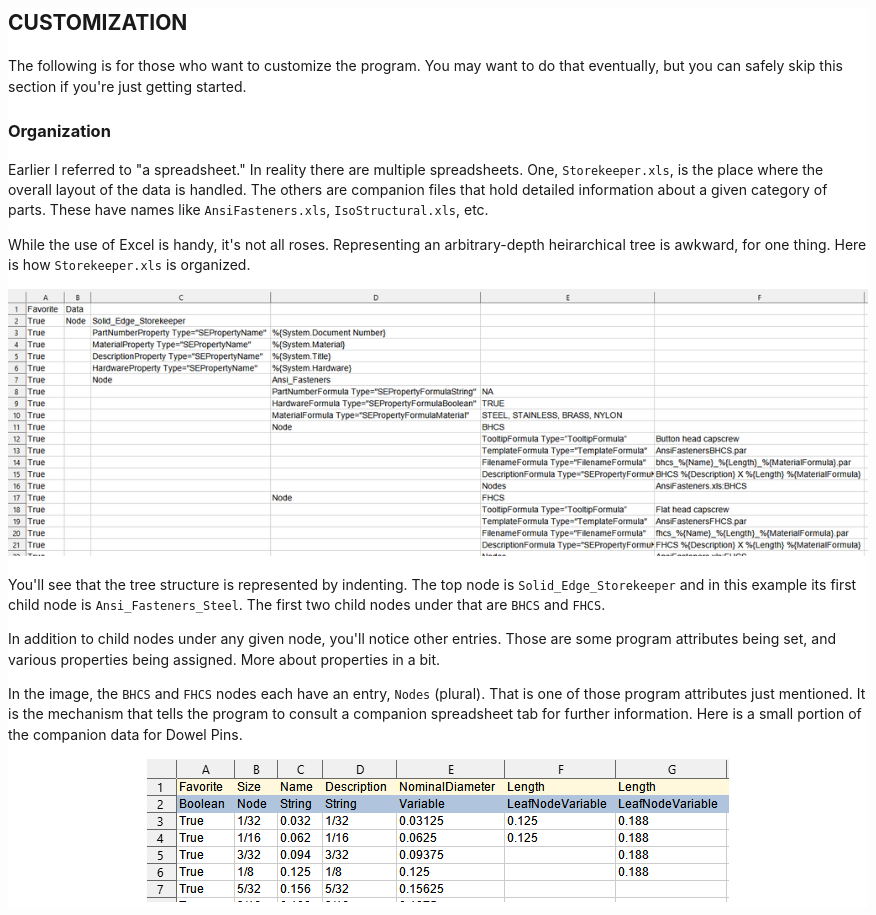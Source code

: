## CUSTOMIZATION

The following is for those who want to customize the program.  You may want to do that eventually, but you can safely skip this section if you're just getting started.

### Organization

Earlier I referred to "a spreadsheet."  In reality there are multiple spreadsheets.  One, `Storekeeper.xls`, is the place where the overall layout of the data is handled.  The others are companion files that hold detailed information about a given category of parts.  These have names like `AnsiFasteners.xls`, `IsoStructural.xls`, etc.

While the use of Excel is handy, it's not all roses.  Representing an arbitrary-depth heirarchical tree is awkward, for one thing.  Here is how `Storekeeper.xls` is organized.

<p align="center">
  <img src="media/excel_top_level.png">
</p>

You'll see that the tree structure is represented by indenting.  The top node is `Solid_Edge_Storekeeper` and in this example its first child node is `Ansi_Fasteners_Steel`.  The first two child nodes under that are `BHCS` and `FHCS`.

In addition to child nodes under any given node, you'll notice other entries.  Those are some program attributes being set, and various properties being assigned.  More about properties in a bit.

In the image, the `BHCS` and `FHCS` nodes each have an entry, `Nodes` (plural).  That is one of those program attributes just mentioned.  It is the mechanism that tells the program to consult a companion spreadsheet tab for further information.  Here is a small portion of the companion data for Dowel Pins.

<p align="center">
  <img src="media/companion_spreadsheet.png">
</p>
